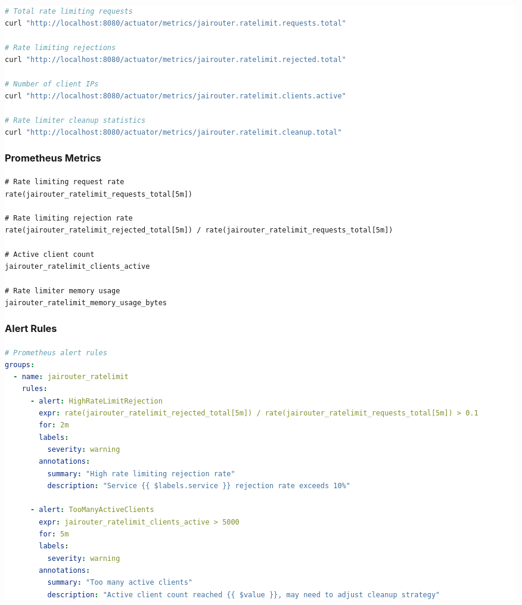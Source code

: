 ```bash
# Total rate limiting requests
curl "http://localhost:8080/actuator/metrics/jairouter.ratelimit.requests.total"

# Rate limiting rejections
curl "http://localhost:8080/actuator/metrics/jairouter.ratelimit.rejected.total"

# Number of client IPs
curl "http://localhost:8080/actuator/metrics/jairouter.ratelimit.clients.active"

# Rate limiter cleanup statistics
curl "http://localhost:8080/actuator/metrics/jairouter.ratelimit.cleanup.total"
```

### Prometheus Metrics

```prometheus
# Rate limiting request rate
rate(jairouter_ratelimit_requests_total[5m])

# Rate limiting rejection rate
rate(jairouter_ratelimit_rejected_total[5m]) / rate(jairouter_ratelimit_requests_total[5m])

# Active client count
jairouter_ratelimit_clients_active

# Rate limiter memory usage
jairouter_ratelimit_memory_usage_bytes
```

### Alert Rules

```yaml
# Prometheus alert rules
groups:
  - name: jairouter_ratelimit
    rules:
      - alert: HighRateLimitRejection
        expr: rate(jairouter_ratelimit_rejected_total[5m]) / rate(jairouter_ratelimit_requests_total[5m]) > 0.1
        for: 2m
        labels:
          severity: warning
        annotations:
          summary: "High rate limiting rejection rate"
          description: "Service {{ $labels.service }} rejection rate exceeds 10%"
      
      - alert: TooManyActiveClients
        expr: jairouter_ratelimit_clients_active > 5000
        for: 5m
        labels:
          severity: warning
        annotations:
          summary: "Too many active clients"
          description: "Active client count reached {{ $value }}, may need to adjust cleanup strategy"
```
